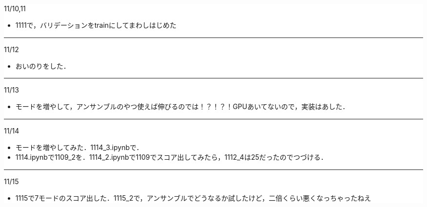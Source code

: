 11/10,11

- 1111で，バリデーションをtrainにしてまわしはじめた

---
11/12

- おいのりをした．

---
11/13

- モードを増やして，アンサンブルのやつ使えば伸びるのでは！？！？！GPUあいてないので，実装はあした．

---
11/14

- モードを増やしてみた．1114_3.ipynbで．
- 1114.ipynbで1109_2を．1114_2.ipynbで1109でスコア出してみたら，1112_4は25だったのでつづける．

---
11/15

- 1115で7モードのスコア出した．1115_2で，アンサンブルでどうなるか試したけど，二倍くらい悪くなっちゃったねえ
